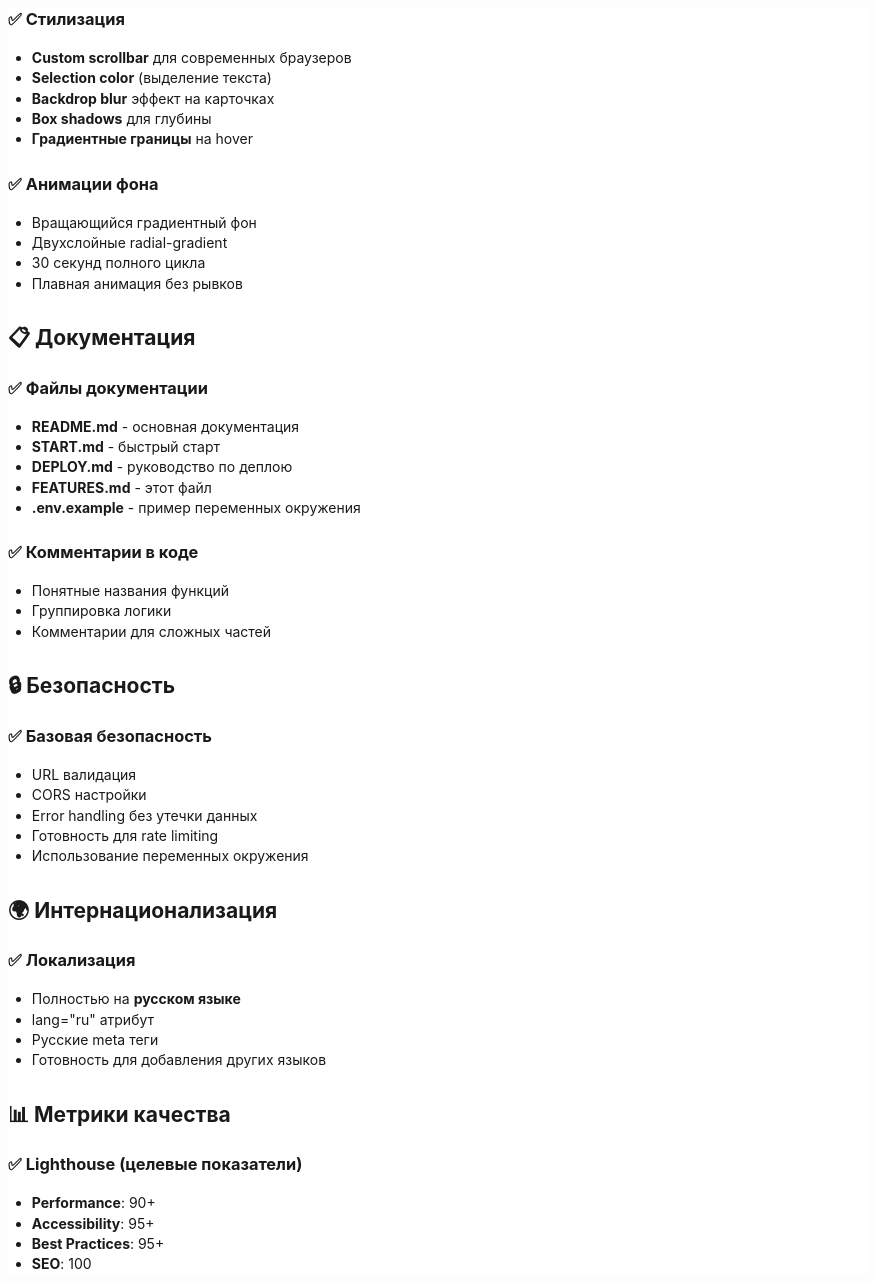 ### ✅ Стилизация
- **Custom scrollbar** для современных браузеров
- **Selection color** (выделение текста)
- **Backdrop blur** эффект на карточках
- **Box shadows** для глубины
- **Градиентные границы** на hover

### ✅ Анимации фонa
- Вращающийся градиентный фон
- Двухслойные radial-gradient
- 30 секунд полного цикла
- Плавная анимация без рывков

## 📋 Документация

### ✅ Файлы документации
- **README.md** - основная документация
- **START.md** - быстрый старт
- **DEPLOY.md** - руководство по деплою
- **FEATURES.md** - этот файл
- **.env.example** - пример переменных окружения

### ✅ Комментарии в коде
- Понятные названия функций
- Группировка логики
- Комментарии для сложных частей

## 🔒 Безопасность

### ✅ Базовая безопасность
- URL валидация
- CORS настройки
- Error handling без утечки данных
- Готовность для rate limiting
- Использование переменных окружения

## 🌍 Интернационализация

### ✅ Локализация
- Полностью на **русском языке**
- lang="ru" атрибут
- Русские meta теги
- Готовность для добавления других языков

## 📊 Метрики качества

### ✅ Lighthouse (целевые показатели)
- **Performance**: 90+
- **Accessibility**: 95+
- **Best Practices**: 95+
- **SEO**: 100
